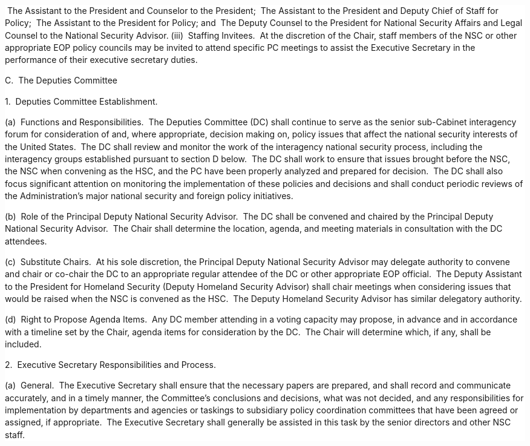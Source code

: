 

 The Assistant to the President and Counselor to the President;
 The Assistant to the President and Deputy Chief of Staff for Policy;
 The Assistant to the President for Policy; and
 The Deputy Counsel to the President for National Security Affairs and Legal Counsel to the National Security Advisor.
(iii)  Staffing Invitees.  At the discretion of the Chair, staff members of the NSC or other appropriate EOP policy councils may be invited to attend specific PC meetings to assist the Executive Secretary in the performance of their executive secretary duties.



C.  The Deputies Committee



1.  Deputies Committee Establishment.



(a)  Functions and Responsibilities.  The Deputies Committee (DC) shall continue to serve as the senior sub-Cabinet interagency forum for consideration of and, where appropriate, decision making on, policy issues that affect the national security interests of the United States.  The DC shall review and monitor the work of the interagency national security process, including the interagency groups established pursuant to section D below.  The DC shall work to ensure that issues brought before the NSC, the NSC when convening as the HSC, and the PC have been properly analyzed and prepared for decision.  The DC shall also focus significant attention on monitoring the implementation of these policies and decisions and shall conduct periodic reviews of the Administration’s major national security and foreign policy initiatives.



(b)  Role of the Principal Deputy National Security Advisor.  The DC shall be convened and chaired by the Principal Deputy National Security Advisor.  The Chair shall determine the location, agenda, and meeting materials in consultation with the DC attendees.



(c)  Substitute Chairs.  At his sole discretion, the Principal Deputy National Security Advisor may delegate authority to convene and chair or co-chair the DC to an appropriate regular attendee of the DC or other appropriate EOP official.  The Deputy Assistant to the President for Homeland Security (Deputy Homeland Security Advisor) shall chair meetings when considering issues that would be raised when the NSC is convened as the HSC.  The Deputy Homeland Security Advisor has similar delegatory authority.



(d)  Right to Propose Agenda Items.  Any DC member attending in a voting capacity may propose, in advance and in accordance with a timeline set by the Chair, agenda items for consideration by the DC.  The Chair will determine which, if any, shall be included.



2.  Executive Secretary Responsibilities and Process.



(a)  General.  The Executive Secretary shall ensure that the necessary papers are prepared, and shall record and communicate accurately, and in a timely manner, the Committee’s conclusions and decisions, what was not decided, and any responsibilities for implementation by departments and agencies or taskings to subsidiary policy coordination committees that have been agreed or assigned, if appropriate.  The Executive Secretary shall generally be assisted in this task by the senior directors and other NSC staff.
